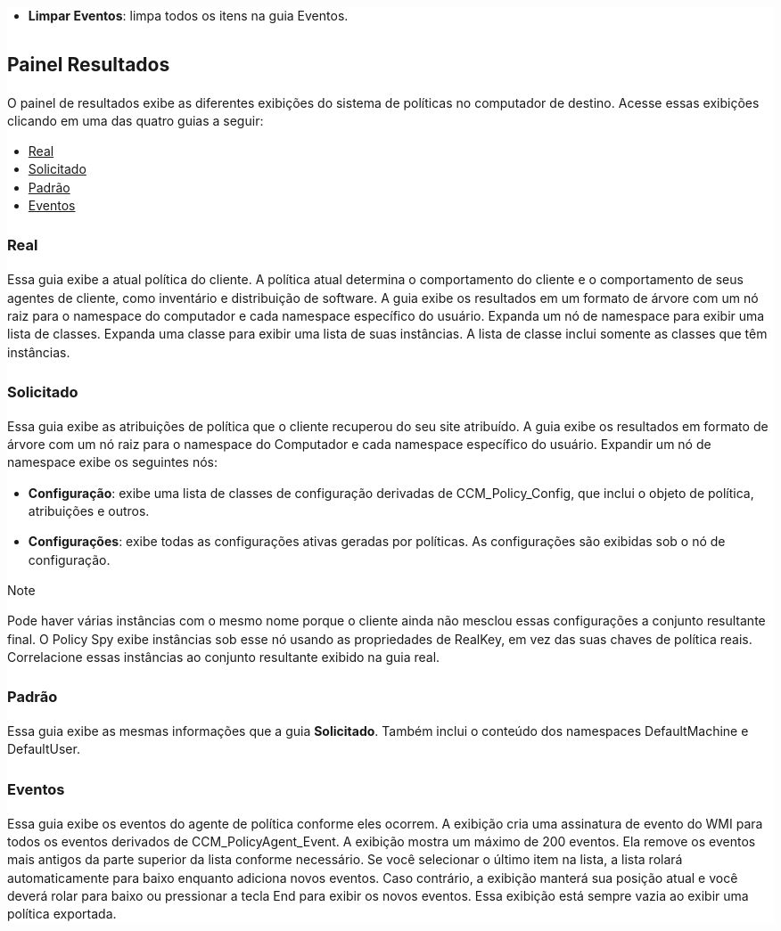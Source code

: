 - **Limpar Eventos**: limpa todos os itens na guia Eventos.  



## <a name="results-pane"></a>Painel Resultados

O painel de resultados exibe as diferentes exibições do sistema de políticas no computador de destino. Acesse essas exibições clicando em uma das quatro guias a seguir: 
- [Real](#bkmk_policyspy-actual)
- [Solicitado](#bkmk_policyspy-requested)
- [Padrão](#bkmk_policyspy-default)
- [Eventos](#bkmk_policyspy-events)


### <a name="bkmk_policyspy-actual"></a> Real

Essa guia exibe a atual política do cliente. A política atual determina o comportamento do cliente e o comportamento de seus agentes de cliente, como inventário e distribuição de software. A guia exibe os resultados em um formato de árvore com um nó raiz para o namespace do computador e cada namespace específico do usuário. Expanda um nó de namespace para exibir uma lista de classes. Expanda uma classe para exibir uma lista de suas instâncias. A lista de classe inclui somente as classes que têm instâncias.


### <a name="bkmk_policyspy-requested"></a> Solicitado

Essa guia exibe as atribuições de política que o cliente recuperou do seu site atribuído. A guia exibe os resultados em formato de árvore com um nó raiz para o namespace do Computador e cada namespace específico do usuário. Expandir um nó de namespace exibe os seguintes nós:  

- **Configuração**: exibe uma lista de classes de configuração derivadas de CCM_Policy_Config, que inclui o objeto de política, atribuições e outros.  

- **Configurações**: exibe todas as configurações ativas geradas por políticas. As configurações são exibidas sob o nó de configuração. 

> [!Note]   
> Pode haver várias instâncias com o mesmo nome porque o cliente ainda não mesclou essas configurações a conjunto resultante final. O Policy Spy exibe instâncias sob esse nó usando as propriedades de RealKey, em vez das suas chaves de política reais. Correlacione essas instâncias ao conjunto resultante exibido na guia real.  


### <a name="bkmk_policyspy-default"></a> Padrão

Essa guia exibe as mesmas informações que a guia **Solicitado**. Também inclui o conteúdo dos namespaces DefaultMachine e DefaultUser.


### <a name="bkmk_policyspy-events"></a> Eventos

Essa guia exibe os eventos do agente de política conforme eles ocorrem. A exibição cria uma assinatura de evento do WMI para todos os eventos derivados de CCM_PolicyAgent_Event. A exibição mostra um máximo de 200 eventos. Ela remove os eventos mais antigos da parte superior da lista conforme necessário. Se você selecionar o último item na lista, a lista rolará automaticamente para baixo enquanto adiciona novos eventos. Caso contrário, a exibição manterá sua posição atual e você deverá rolar para baixo ou pressionar a tecla End para exibir os novos eventos. Essa exibição está sempre vazia ao exibir uma política exportada.
